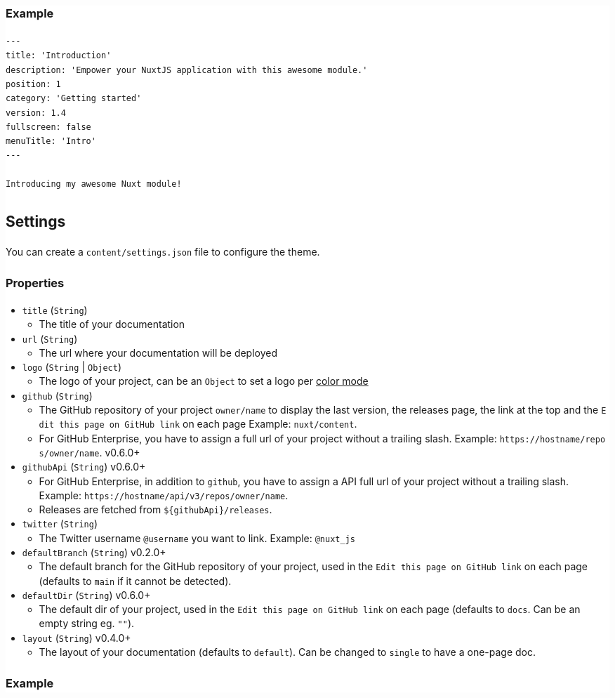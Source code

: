 ### Example

```bash[content/en/index.md]
---
title: 'Introduction'
description: 'Empower your NuxtJS application with this awesome module.'
position: 1
category: 'Getting started'
version: 1.4
fullscreen: false
menuTitle: 'Intro'
---

Introducing my awesome Nuxt module!
```

## Settings

You can create a `content/settings.json` file to configure the theme.

### Properties

- `title` (`String`)
  - The title of your documentation
- `url` (`String`)
  - The url where your documentation will be deployed
- `logo` (`String` | `Object`)
  - The logo of your project, can be an `Object` to set a logo per [color mode](https://github.com/nuxt-community/color-mode-module)
- `github` (`String`)
  - The GitHub repository of your project `owner/name` to display the last version, the releases page, the link at the top and the `Edit this page on GitHub link` on each page Example: `nuxt/content`.
  - For GitHub Enterprise, you have to assign a full url of your project without a trailing slash. Example: `https://hostname/repos/owner/name`. <badge>v0.6.0+</badge>
- `githubApi` (`String`) <badge>v0.6.0+</badge>
  - For GitHub Enterprise, in addition to `github`, you have to assign a API full url of your project without a trailing slash. Example: `https://hostname/api/v3/repos/owner/name`.
  - Releases are fetched from `${githubApi}/releases`.
- `twitter` (`String`)
  - The Twitter username `@username` you want to link. Example: `@nuxt_js`
- `defaultBranch` (`String`) <badge>v0.2.0+</badge>
  - The default branch for the GitHub repository of your project, used in the `Edit this page on GitHub link` on each page (defaults to `main` if it cannot be detected).
- `defaultDir` (`String`) <badge>v0.6.0+</badge>
  - The default dir of your project, used in the `Edit this page on GitHub link` on each page (defaults to `docs`. Can be an empty string eg. `""`).
- `layout` (`String`) <badge>v0.4.0+</badge>
  - The layout of your documentation (defaults to `default`). Can be changed to `single` to have a one-page doc.

### Example
